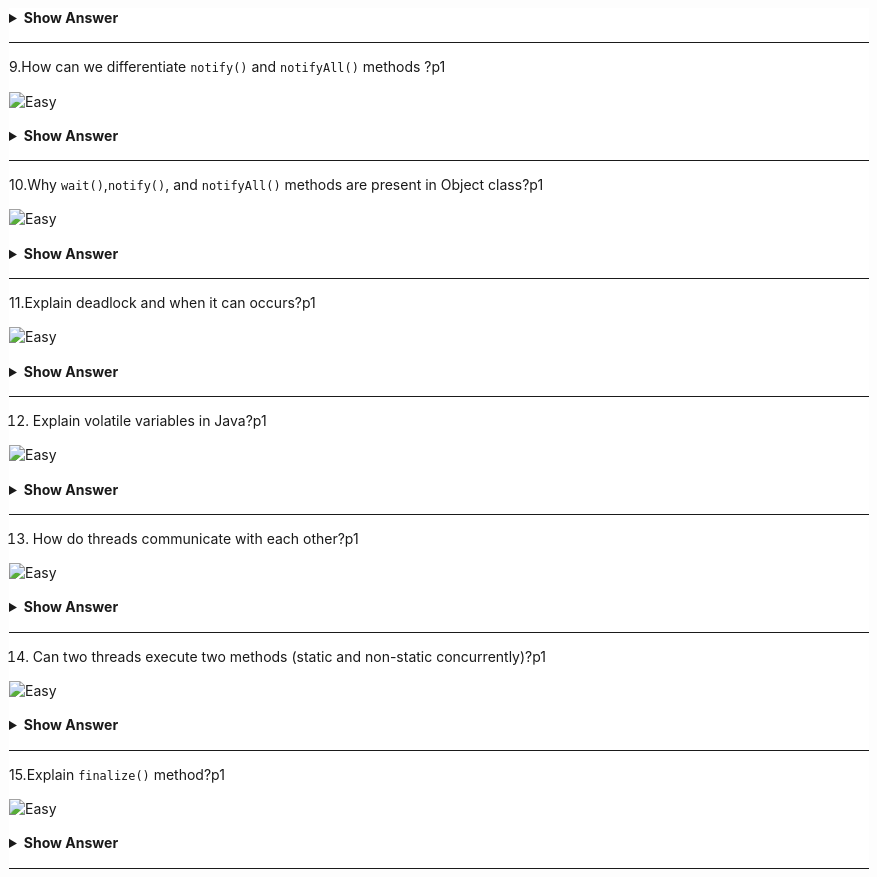 <details><summary><b> Show Answer</b></summary></details>

---

9.How can we differentiate `notify()` and `notifyAll()` methods ?p1

![Easy](https://github.com/revaturelabs/interviewquestions/blob/dev/ComplexityTags/simple%20(2).svg)

<details><summary><b> Show Answer</b></summary></details>

---

10.Why `wait()`,`notify()`, and `notifyAll()` methods are present in Object class?p1

![Easy](https://github.com/revaturelabs/interviewquestions/blob/dev/ComplexityTags/simple%20(2).svg)

<details><summary><b> Show Answer</b></summary></details>

---

11.Explain deadlock and when it can occurs?p1

![Easy](https://github.com/revaturelabs/interviewquestions/blob/dev/ComplexityTags/simple%20(2).svg)

<details><summary><b> Show Answer</b></summary></details>

---

12. Explain volatile variables in Java?p1

![Easy](https://github.com/revaturelabs/interviewquestions/blob/dev/ComplexityTags/simple%20(2).svg)

<details><summary><b> Show Answer</b></summary></details>

---

13. How do threads communicate with each other?p1

![Easy](https://github.com/revaturelabs/interviewquestions/blob/dev/ComplexityTags/simple%20(2).svg)

<details><summary><b> Show Answer</b></summary></details>

---

14. Can two threads execute two methods (static and non-static concurrently)?p1

![Easy](https://github.com/revaturelabs/interviewquestions/blob/dev/ComplexityTags/simple%20(2).svg)

<details><summary><b> Show Answer</b></summary></details>

---

15.Explain `finalize()` method?p1

![Easy](https://github.com/revaturelabs/interviewquestions/blob/dev/ComplexityTags/simple%20(2).svg)

<details><summary><b> Show Answer</b></summary></details>

---

